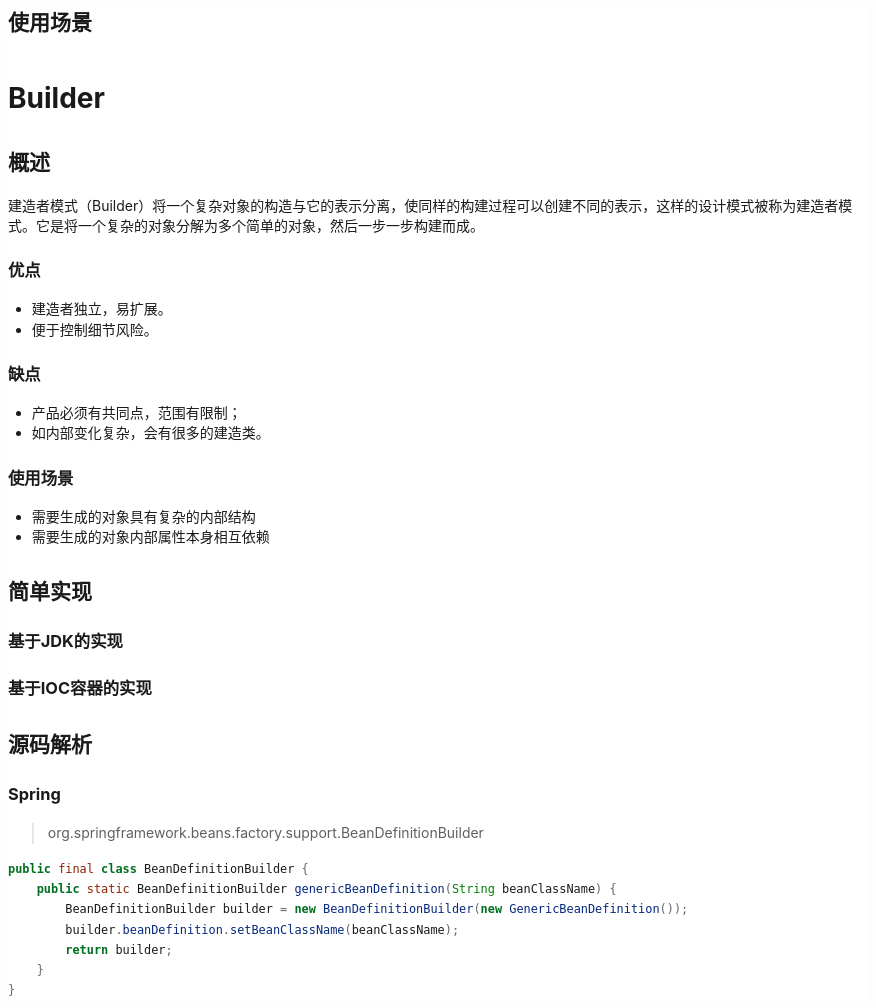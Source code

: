## 使用场景



# Builder

## 概述

建造者模式（Builder）将一个复杂对象的构造与它的表示分离，使同样的构建过程可以创建不同的表示，这样的设计模式被称为建造者模式。它是将一个复杂的对象分解为多个简单的对象，然后一步一步构建而成。



### 优点

- 建造者独立，易扩展。
- 便于控制细节风险。



### 缺点

- 产品必须有共同点，范围有限制；
- 如内部变化复杂，会有很多的建造类。



### 使用场景

- 需要生成的对象具有复杂的内部结构
- 需要生成的对象内部属性本身相互依赖



## 简单实现

### 基于JDK的实现



### 基于IOC容器的实现

## 源码解析

### Spring

> org.springframework.beans.factory.support.BeanDefinitionBuilder

```java
public final class BeanDefinitionBuilder {
	public static BeanDefinitionBuilder genericBeanDefinition(String beanClassName) {
		BeanDefinitionBuilder builder = new BeanDefinitionBuilder(new GenericBeanDefinition());
		builder.beanDefinition.setBeanClassName(beanClassName);
		return builder;
	}
}
```
